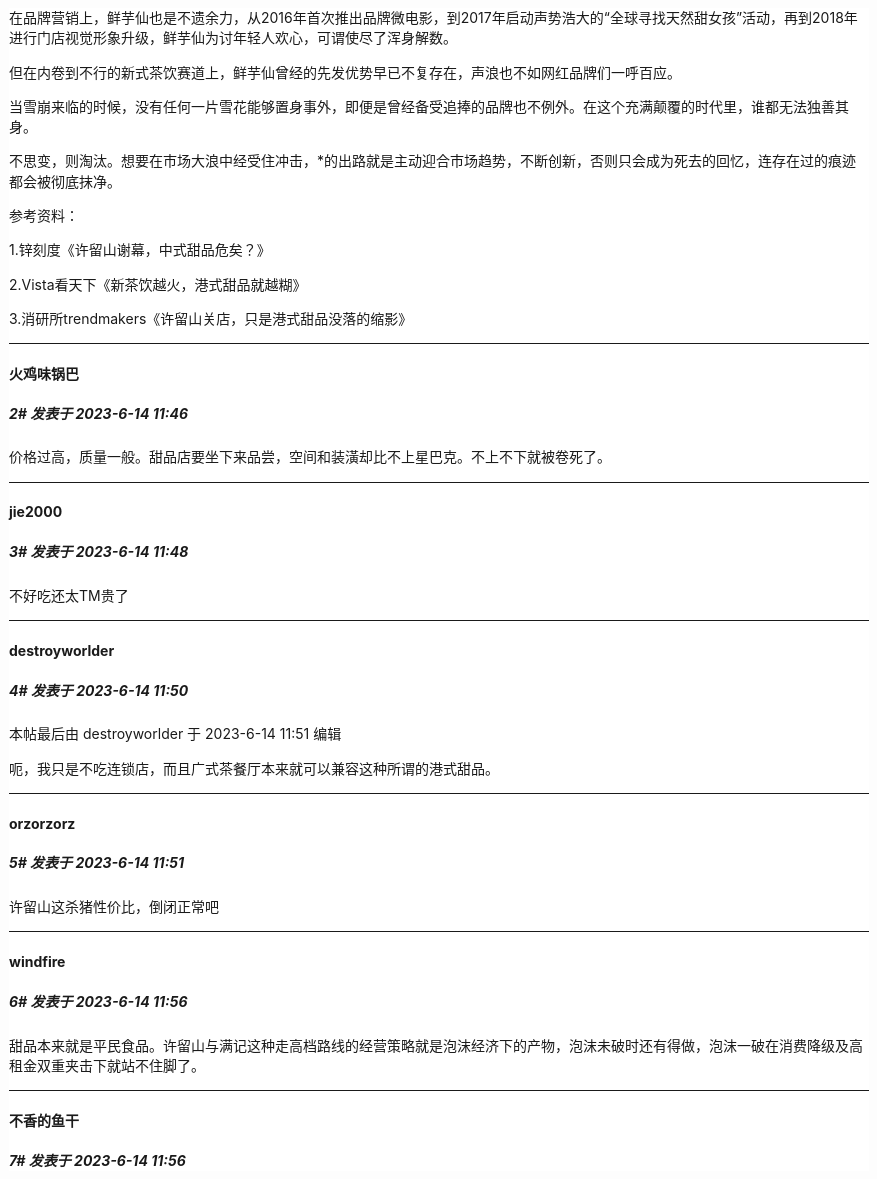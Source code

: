 在品牌营销上，鲜芋仙也是不遗余力，从2016年首次推出品牌微电影，到2017年启动声势浩大的“全球寻找天然甜女孩”活动，再到2018年进行门店视觉形象升级，鲜芋仙为讨年轻人欢心，可谓使尽了浑身解数。

但在内卷到不行的新式茶饮赛道上，鲜芋仙曾经的先发优势早已不复存在，声浪也不如网红品牌们一呼百应。

当雪崩来临的时候，没有任何一片雪花能够置身事外，即便是曾经备受追捧的品牌也不例外。在这个充满颠覆的时代里，谁都无法独善其身。

不思变，则淘汰。想要在市场大浪中经受住冲击，*的出路就是主动迎合市场趋势，不断创新，否则只会成为死去的回忆，连存在过的痕迹都会被彻底抹净。

参考资料：

1.锌刻度《许留山谢幕，中式甜品危矣？》

2.Vista看天下《新茶饮越火，港式甜品就越糊》

3.消研所trendmakers《许留山关店，只是港式甜品没落的缩影》

*****

####  火鸡味锅巴  
##### 2#       发表于 2023-6-14 11:46

价格过高，质量一般。甜品店要坐下来品尝，空间和装潢却比不上星巴克。不上不下就被卷死了。

*****

####  jie2000  
##### 3#       发表于 2023-6-14 11:48

不好吃还太TM贵了

*****

####  destroyworlder  
##### 4#       发表于 2023-6-14 11:50

 本帖最后由 destroyworlder 于 2023-6-14 11:51 编辑 

呃，我只是不吃连锁店，而且广式茶餐厅本来就可以兼容这种所谓的港式甜品。

*****

####  orzorzorz  
##### 5#       发表于 2023-6-14 11:51

许留山这杀猪性价比，倒闭正常吧

*****

####  windfire  
##### 6#       发表于 2023-6-14 11:56

甜品本来就是平民食品。许留山与满记这种走高档路线的经营策略就是泡沫经济下的产物，泡沫未破时还有得做，泡沫一破在消费降级及高租金双重夹击下就站不住脚了。

*****

####  不香的鱼干  
##### 7#       发表于 2023-6-14 11:56
